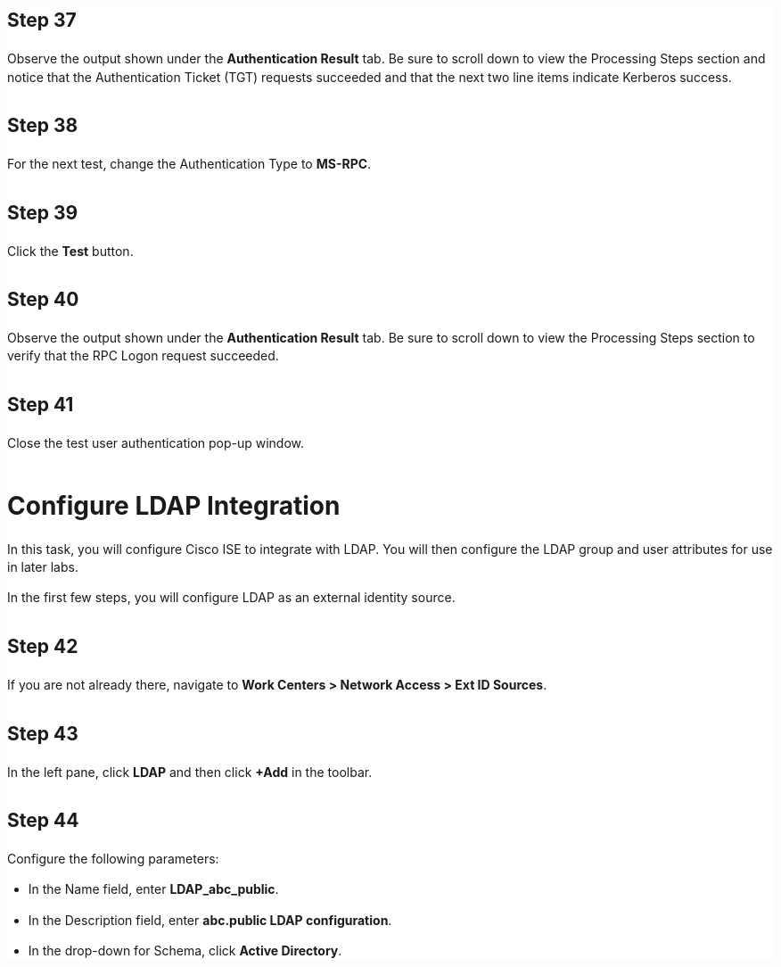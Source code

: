 ## Step 37



Observe the output shown under the **Authentication Result** tab. Be sure to scroll down to view the Processing Steps section and notice that the Authentication Ticket (TGT) requests succeeded and that the next two line items indicate Kerberos success.

## Step 38

For the next test, change the Authentication Type to **MS-RPC**.

## Step 39

Click the **Test** button.

## Step 40



Observe the output shown under the **Authentication Result** tab. Be sure to scroll down to view the Processing Steps section to verify that the RPC Logon request succeeded.

## Step 41

Close the test user authentication pop-up window.

# Configure LDAP Integration

In this task, you will configure Cisco ISE to integrate with LDAP. You will then configure the LDAP group and user attributes for use in later labs.

In the first few steps, you will configure LDAP as an external identity source.

## Step 42

If you are not already there, navigate to **Work Centers > Network Access > Ext ID Sources**.

## Step 43

In the left pane, click **LDAP** and then click **+Add** in the toolbar.

## Step 44

Configure the following parameters:

- In the Name field, enter **LDAP_abc_public**.
    
- In the Description field, enter **abc.public LDAP configuration**.
    
- In the drop-down for Schema, click **Active Directory**.
    